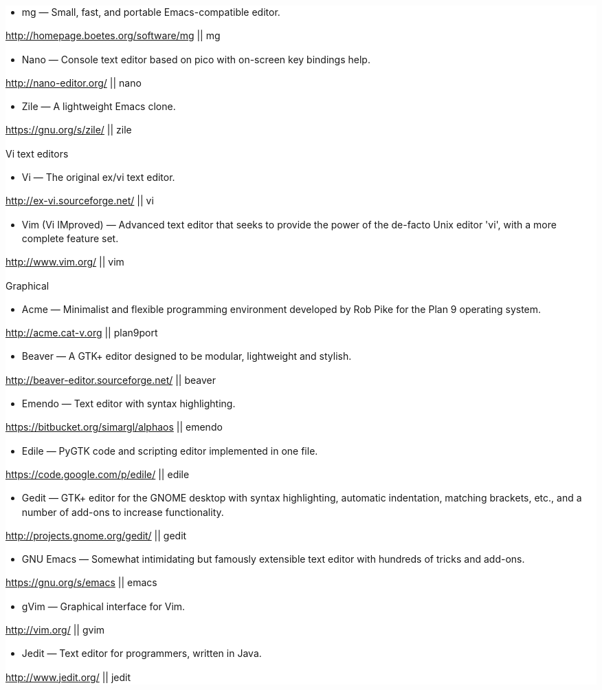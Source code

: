 -   mg — Small, fast, and portable Emacs-compatible editor.

http://homepage.boetes.org/software/mg || mg

-   Nano — Console text editor based on pico with on-screen key bindings
    help.

http://nano-editor.org/ || nano

-   Zile — A lightweight Emacs clone.

https://gnu.org/s/zile/ || zile

Vi text editors

-   Vi — The original ex/vi text editor.

http://ex-vi.sourceforge.net/ || vi

-   Vim (Vi IMproved) — Advanced text editor that seeks to provide the
    power of the de-facto Unix editor 'vi', with a more complete feature
    set.

http://www.vim.org/ || vim

Graphical

-   Acme — Minimalist and flexible programming environment developed by
    Rob Pike for the Plan 9 operating system.

http://acme.cat-v.org || plan9port

-   Beaver — A GTK+ editor designed to be modular, lightweight and
    stylish.

http://beaver-editor.sourceforge.net/ || beaver

-   Emendo — Text editor with syntax highlighting.

https://bitbucket.org/simargl/alphaos || emendo

-   Edile — PyGTK code and scripting editor implemented in one file.

https://code.google.com/p/edile/ || edile

-   Gedit — GTK+ editor for the GNOME desktop with syntax highlighting,
    automatic indentation, matching brackets, etc., and a number of
    add-ons to increase functionality.

http://projects.gnome.org/gedit/ || gedit

-   GNU Emacs — Somewhat intimidating but famously extensible text
    editor with hundreds of tricks and add-ons.

https://gnu.org/s/emacs || emacs

-   gVim — Graphical interface for Vim.

http://vim.org/ || gvim

-   Jedit — Text editor for programmers, written in Java.

http://www.jedit.org/ || jedit
